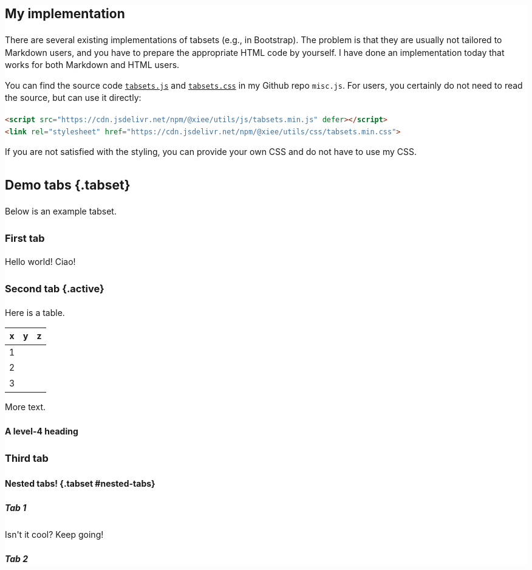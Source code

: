 ## My implementation

There are several existing implementations of tabsets (e.g., in Bootstrap). The
problem is that they are usually not tailored to Markdown users, and you have to
prepare the appropriate HTML code by yourself. I have done an implementation
today that works for both Markdown and HTML users.

You can find the source code
[`tabsets.js`](https://github.com/yihui/misc.js/blob/main/js/tabsets.js) and
[`tabsets.css`](https://github.com/yihui/misc.js/blob/main/css/tabsets.css) in
my Github repo `misc.js`. For users, you certainly do not need to read the
source, but can use it directly:

``` html
<script src="https://cdn.jsdelivr.net/npm/@xiee/utils/js/tabsets.min.js" defer></script>
<link rel="stylesheet" href="https://cdn.jsdelivr.net/npm/@xiee/utils/css/tabsets.min.css">
```

If you are not satisfied with the styling, you can provide your own CSS and do
not have to use my CSS.

## Demo tabs {.tabset}

Below is an example tabset.

### First tab

Hello world! Ciao!

### Second tab {.active}

Here is a table.

| x   | y   | z   |
|-----|-----|-----|
| 1   |     |     |
| 2   |     |     |
| 3   |     |     |

More text.

#### A level-4 heading

### Third tab

#### Nested tabs! {.tabset #nested-tabs}

##### Tab 1

Isn't it cool? Keep going!

##### Tab 2
